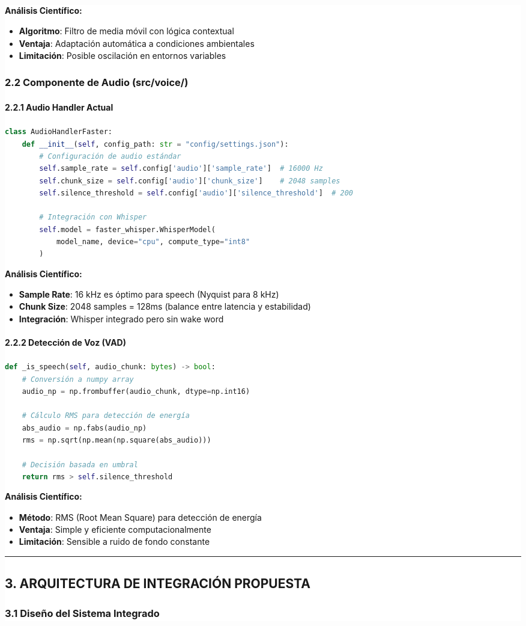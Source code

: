 **Análisis Científico:**
- **Algoritmo**: Filtro de media móvil con lógica contextual
- **Ventaja**: Adaptación automática a condiciones ambientales
- **Limitación**: Posible oscilación en entornos variables

### **2.2 Componente de Audio (src/voice/)**

#### **2.2.1 Audio Handler Actual**
```python
class AudioHandlerFaster:
    def __init__(self, config_path: str = "config/settings.json"):
        # Configuración de audio estándar
        self.sample_rate = self.config['audio']['sample_rate']  # 16000 Hz
        self.chunk_size = self.config['audio']['chunk_size']    # 2048 samples
        self.silence_threshold = self.config['audio']['silence_threshold']  # 200
        
        # Integración con Whisper
        self.model = faster_whisper.WhisperModel(
            model_name, device="cpu", compute_type="int8"
        )
```

**Análisis Científico:**
- **Sample Rate**: 16 kHz es óptimo para speech (Nyquist para 8 kHz)
- **Chunk Size**: 2048 samples = 128ms (balance entre latencia y estabilidad)
- **Integración**: Whisper integrado pero sin wake word

#### **2.2.2 Detección de Voz (VAD)**
```python
def _is_speech(self, audio_chunk: bytes) -> bool:
    # Conversión a numpy array
    audio_np = np.frombuffer(audio_chunk, dtype=np.int16)
    
    # Cálculo RMS para detección de energía
    abs_audio = np.fabs(audio_np)
    rms = np.sqrt(np.mean(np.square(abs_audio)))
    
    # Decisión basada en umbral
    return rms > self.silence_threshold
```

**Análisis Científico:**
- **Método**: RMS (Root Mean Square) para detección de energía
- **Ventaja**: Simple y eficiente computacionalmente
- **Limitación**: Sensible a ruido de fondo constante

---

## **3. ARQUITECTURA DE INTEGRACIÓN PROPUESTA**

### **3.1 Diseño del Sistema Integrado**
